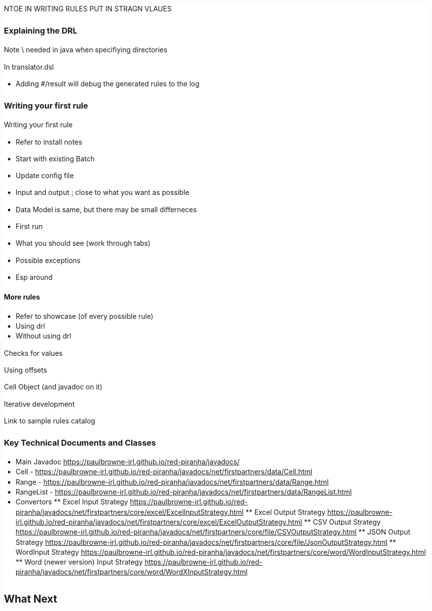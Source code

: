



NTOE IN WRITING RULES
PUT IN STRAGN VLAUES 

### Explaining the DRL ###
Note \\ needed in java when specifiying directories

In translator.dsl

-   Adding #/result will debug the generated rules to the log

### Writing your first rule ###

Writing your first rule

-   Refer to install notes
-   Start with existing Batch
-   Update config file

-   Input and output ; close to what you want as possible
-   Data Model is same, but there may be small differneces

-   First run

-   What you should see (work through tabs)
-   Possible exceptions

-   Esp around
#### More rules ####
-   Refer to showcase (of every possible rule)
-   Using drl
-   Without using drl

Checks for values

Using offsets

Cell Object (and javadoc on it)

Iterative development

Link to sample rules catalog

### Key Technical Documents and Classes ###
* Main Javadoc https://paulbrowne-irl.github.io/red-piranha/javadocs/
* Cell - https://paulbrowne-irl.github.io/red-piranha/javadocs/net/firstpartners/data/Cell.html
* Range  - https://paulbrowne-irl.github.io/red-piranha/javadocs/net/firstpartners/data/Range.html
* RangeList - https://paulbrowne-irl.github.io/red-piranha/javadocs/net/firstpartners/data/RangeList.html
* Convertors
** Excel Input Strategy https://paulbrowne-irl.github.io/red-piranha/javadocs/net/firstpartners/core/excel/ExcelInputStrategy.html
** Excel Output Strategy https://paulbrowne-irl.github.io/red-piranha/javadocs/net/firstpartners/core/excel/ExcelOutputStrategy.html
** CSV Output Strategy https://paulbrowne-irl.github.io/red-piranha/javadocs/net/firstpartners/core/file/CSVOutputStrategy.html
** JSON Output Strategy https://paulbrowne-irl.github.io/red-piranha/javadocs/net/firstpartners/core/file/JsonOutputStrategy.html
** WordInput Strategy https://paulbrowne-irl.github.io/red-piranha/javadocs/net/firstpartners/core/word/WordInputStrategy.html
** Word (newer version) Input Strategy
https://paulbrowne-irl.github.io/red-piranha/javadocs/net/firstpartners/core/word/WordXInputStrategy.html

## What Next ##
